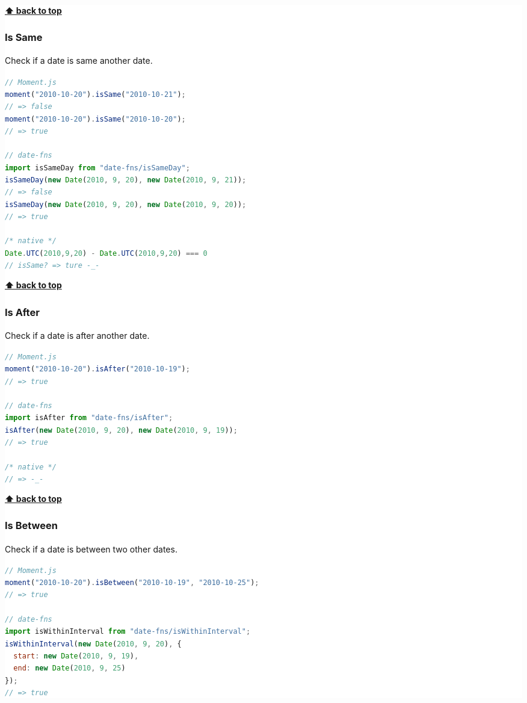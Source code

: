 **[⬆ back to top](#quick-links)**

### Is Same

Check if a date is same another date.

```js
// Moment.js
moment("2010-10-20").isSame("2010-10-21");
// => false
moment("2010-10-20").isSame("2010-10-20");
// => true

// date-fns
import isSameDay from "date-fns/isSameDay";
isSameDay(new Date(2010, 9, 20), new Date(2010, 9, 21));
// => false
isSameDay(new Date(2010, 9, 20), new Date(2010, 9, 20));
// => true

/* native */
Date.UTC(2010,9,20) - Date.UTC(2010,9,20) === 0
// isSame? => ture -_-
```

**[⬆ back to top](#quick-links)**

### Is After

Check if a date is after another date.

```js
// Moment.js
moment("2010-10-20").isAfter("2010-10-19");
// => true

// date-fns
import isAfter from "date-fns/isAfter";
isAfter(new Date(2010, 9, 20), new Date(2010, 9, 19));
// => true

/* native */
// => -_-
```

**[⬆ back to top](#quick-links)**

### Is Between

Check if a date is between two other dates.

```js
// Moment.js
moment("2010-10-20").isBetween("2010-10-19", "2010-10-25");
// => true

// date-fns
import isWithinInterval from "date-fns/isWithinInterval";
isWithinInterval(new Date(2010, 9, 20), {
  start: new Date(2010, 9, 19),
  end: new Date(2010, 9, 25)
});
// => true
```
